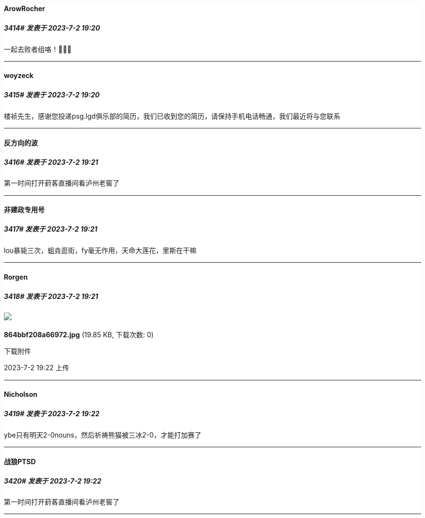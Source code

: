 ####  ArowRocher  
##### 3414#       发表于 2023-7-2 19:20

一起去败者组咯！🎉🎉🎉

*****

####  woyzeck  
##### 3415#       发表于 2023-7-2 19:20

楼祯先生，感谢您投递psg.lgd俱乐部的简历，我们已收到您的简历，请保持手机电话畅通，我们最近将与您联系

*****

####  反方向的波  
##### 3416#       发表于 2023-7-2 19:21

第一时间打开葑茖直播间看泸州老窖了

*****

####  非建政专用号  
##### 3417#       发表于 2023-7-2 19:21

lou暴毙三次，蛆垚逛街，fy毫无作用，天命大莲花，里斯在干嘛

*****

####  Rorgen  
##### 3418#       发表于 2023-7-2 19:21

<img src="https://img.saraba1st.com/forum/202307/02/192209c3j2v25vbrvur235.jpg" referrerpolicy="no-referrer">

<strong>864bbf208a66972.jpg</strong> (19.85 KB, 下载次数: 0)

下载附件

2023-7-2 19:22 上传

*****

####  Nicholson  
##### 3419#       发表于 2023-7-2 19:22

ybe只有明天2-0nouns，然后祈祷熊猫被三冰2-0，才能打加赛了

*****

####  战狼PTSD  
##### 3420#       发表于 2023-7-2 19:22

第一时间打开葑茖直播间看泸州老窖了


*****
